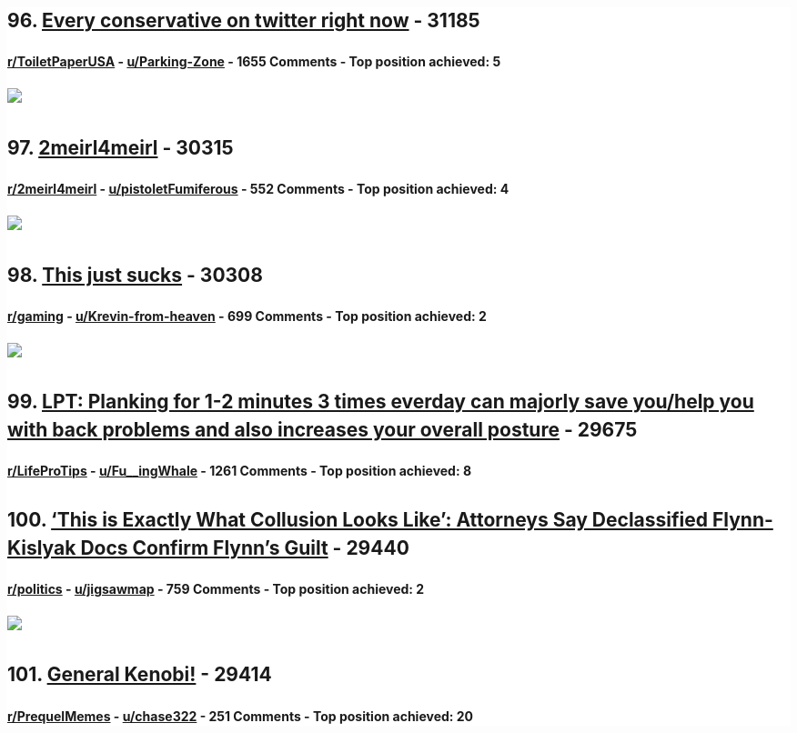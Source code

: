 ## 96. [Every conservative on twitter right now](http://reddit.com/r/ToiletPaperUSA/comments/gt1z24/every_conservative_on_twitter_right_now/) - 31185
#### [r/ToiletPaperUSA](http://reddit.com/r/ToiletPaperUSA) - [u/Parking-Zone](http://reddit.com/u/Parking-Zone) - 1655 Comments - Top position achieved: 5

<a href="https://i.redd.it/5hidfkauxr151.jpg"><img src="https://a.thumbs.redditmedia.com/ZaaFkjen0tdwX91VsvqvKVYgOf00bM4HS9X1depw6p4.jpg"></img></a>

## 97. [2meirl4meirl](http://reddit.com/r/2meirl4meirl/comments/gsm5w2/2meirl4meirl/) - 30315
#### [r/2meirl4meirl](http://reddit.com/r/2meirl4meirl) - [u/pistoletFumiferous](http://reddit.com/u/pistoletFumiferous) - 552 Comments - Top position achieved: 4

<a href="https://preview.redd.it/km2le8wpmqv31.png?width=640&amp;crop=smart&amp;auto=webp&amp;s=ff63da965edf6e3b5d5e1439f896bbb4fefd5458"><img src="https://b.thumbs.redditmedia.com/W3OrJpGxoPMl1xYGwdpZIJDp7pOxprmoLGynVTghZMk.jpg"></img></a>

## 98. [This just sucks](http://reddit.com/r/gaming/comments/gslmyr/this_just_sucks/) - 30308
#### [r/gaming](http://reddit.com/r/gaming) - [u/Krevin-from-heaven](http://reddit.com/u/Krevin-from-heaven) - 699 Comments - Top position achieved: 2

<a href="https://i.redd.it/phhhzpg0pm151.jpg"><img src="https://a.thumbs.redditmedia.com/bwPtQo4sGYYs8nX3S-2E71OojQv9qUEQfqmOF3nJg40.jpg"></img></a>

## 99. [LPT: Planking for 1-2 minutes 3 times everday can majorly save you/help you with back problems and also increases your overall posture](http://reddit.com/r/LifeProTips/comments/gt1mn4/lpt_planking_for_12_minutes_3_times_everday_can/) - 29675
#### [r/LifeProTips](http://reddit.com/r/LifeProTips) - [u/Fu__ingWhale](http://reddit.com/u/Fu__ingWhale) - 1261 Comments - Top position achieved: 8

## 100. [‘This is Exactly What Collusion Looks Like’: Attorneys Say Declassified Flynn-Kislyak Docs Confirm Flynn’s Guilt](http://reddit.com/r/politics/comments/gt3d2c/this_is_exactly_what_collusion_looks_like/) - 29440
#### [r/politics](http://reddit.com/r/politics) - [u/jigsawmap](http://reddit.com/u/jigsawmap) - 759 Comments - Top position achieved: 2

<a href="https://lawandcrime.com/high-profile/this-is-exactly-what-collusion-looks-like-attorneys-say-declassified-flynn-kislyak-transcript-confirm-flynns-guilt/"><img src="https://b.thumbs.redditmedia.com/ir4wtFeG5VTcLoiaRXsbWAOZQL0FRxtfd5Mg2tR-S5o.jpg"></img></a>

## 101. [General Kenobi!](http://reddit.com/r/PrequelMemes/comments/gt1vj5/general_kenobi/) - 29414
#### [r/PrequelMemes](http://reddit.com/r/PrequelMemes) - [u/chase322](http://reddit.com/u/chase322) - 251 Comments - Top position achieved: 20

